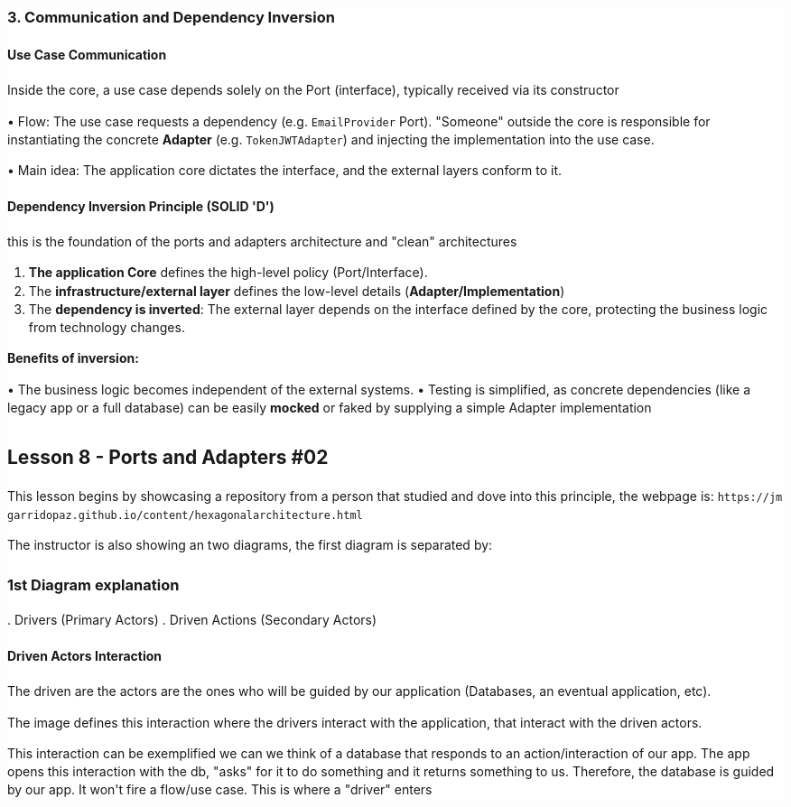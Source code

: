 ### 3. Communication and Dependency Inversion

  #### Use Case Communication

  Inside the core, a use case depends solely on the Port (interface), typically received via its constructor

  • Flow: The use case requests a dependency (e.g. `EmailProvider` Port). "Someone" outside the core is responsible for
  instantiating the concrete **Adapter** (e.g. `TokenJWTAdapter`) and injecting the implementation into the use case.

  • Main idea: The application core dictates the interface, and the external layers conform to it.

#### Dependency Inversion Principle (SOLID 'D')

  this is the foundation of the ports and adapters architecture and "clean" architectures

  1. **The application Core** defines the high-level policy (Port/Interface).
  2. The **infrastructure/external layer** defines the low-level details (**Adapter/Implementation**) 
  3. The **dependency is inverted**: The external layer depends on the interface defined by the core, protecting the
  business logic from technology changes.

**Benefits of inversion:**

• The business logic becomes independent of the external systems.
• Testing is simplified, as concrete dependencies (like a legacy app or a full database) can be easily **mocked** or faked
by supplying a simple Adapter implementation

## Lesson 8 - Ports and Adapters #02

  This lesson begins by showcasing a repository from a person that studied and dove into this principle, the webpage
  is: `https://jmgarridopaz.github.io/content/hexagonalarchitecture.html`

  The instructor is also showing an two diagrams, the first diagram is separated by:

  ### 1st Diagram explanation

  . Drivers (Primary Actors)
  . Driven Actions (Secondary Actors)

  #### Driven Actors Interaction 

  The driven are the actors are the ones who will be guided by our application (Databases, an eventual application, etc).

  The image defines this interaction where the drivers interact with the application, that interact with the driven actors.

  This interaction can be exemplified we can we think of a database that responds to an action/interaction of our app.
  The app opens this interaction with the db, "asks" for it to do something and it returns something to us. Therefore,
  the database is guided by our app. It won't fire a flow/use case. This is where a "driver" enters
